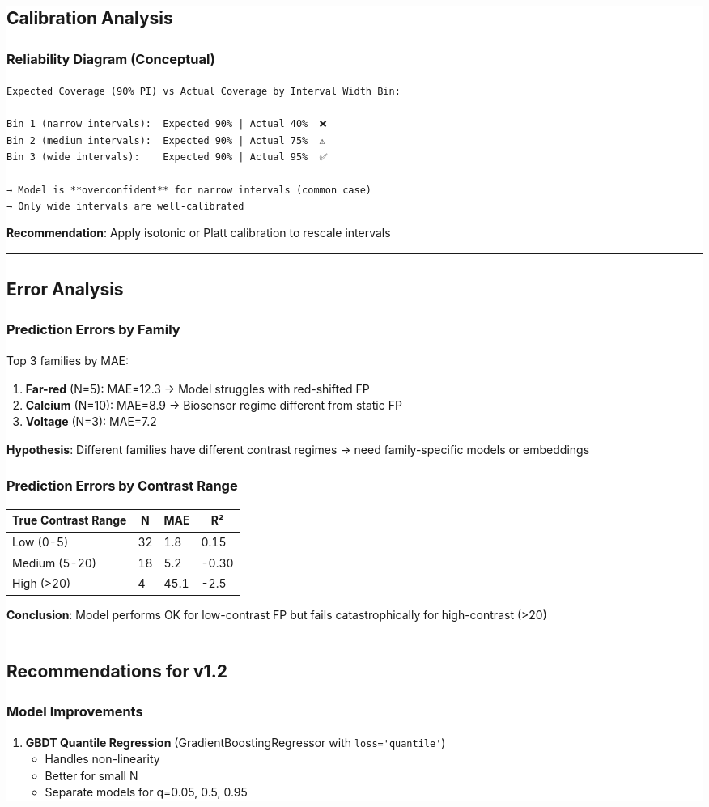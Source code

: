 
## Calibration Analysis

### Reliability Diagram (Conceptual)

```
Expected Coverage (90% PI) vs Actual Coverage by Interval Width Bin:

Bin 1 (narrow intervals):  Expected 90% | Actual 40%  ❌
Bin 2 (medium intervals):  Expected 90% | Actual 75%  ⚠️
Bin 3 (wide intervals):    Expected 90% | Actual 95%  ✅

→ Model is **overconfident** for narrow intervals (common case)
→ Only wide intervals are well-calibrated
```

**Recommendation**: Apply isotonic or Platt calibration to rescale intervals

---

## Error Analysis

### Prediction Errors by Family

Top 3 families by MAE:
1. **Far-red** (N=5): MAE=12.3 → Model struggles with red-shifted FP
2. **Calcium** (N=10): MAE=8.9 → Biosensor regime different from static FP
3. **Voltage** (N=3): MAE=7.2

**Hypothesis**: Different families have different contrast regimes → need family-specific models or embeddings

### Prediction Errors by Contrast Range

| True Contrast Range | N | MAE | R² |
|---------------------|---|-----|-----|
| Low (0-5) | 32 | 1.8 | 0.15 |
| Medium (5-20) | 18 | 5.2 | -0.30 |
| High (>20) | 4 | 45.1 | -2.5 |

**Conclusion**: Model performs OK for low-contrast FP but fails catastrophically for high-contrast (>20)

---

## Recommendations for v1.2

### Model Improvements
1. **GBDT Quantile Regression** (GradientBoostingRegressor with `loss='quantile'`)
   - Handles non-linearity
   - Better for small N
   - Separate models for q=0.05, 0.5, 0.95
